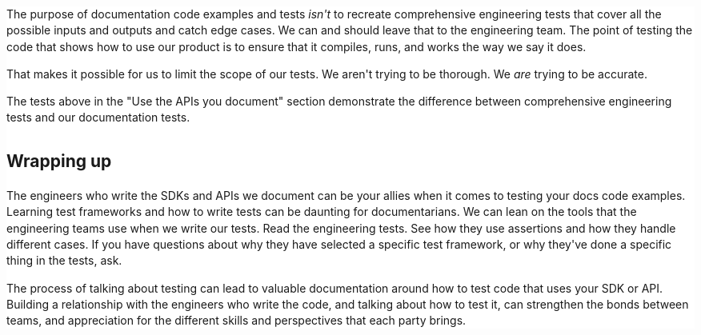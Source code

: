 The purpose of documentation code examples and tests *isn't* to recreate comprehensive engineering tests that cover all the possible inputs and outputs and catch edge cases. We can and should leave that to the engineering team. The point of testing the code that shows how to use our product is to ensure that it compiles, runs, and works the way we say it does.

That makes it possible for us to limit the scope of our tests. We aren't trying to be thorough. We *are* trying to be accurate.

The tests above in the "Use the APIs you document" section demonstrate the difference between comprehensive engineering tests and our documentation tests.

## Wrapping up

The engineers who write the SDKs and APIs we document can be your allies when it comes to testing your docs code examples. Learning test frameworks and how to write tests can be daunting for documentarians. We can lean on the tools that the engineering teams use when we write our tests. Read the engineering tests. See how they use assertions and how they handle different cases. If you have questions about why they have selected a specific test framework, or why they've done a specific thing in the tests, ask.

The process of talking about testing can lead to valuable documentation around how to test code that uses your SDK or API. Building a relationship with the engineers who write the code, and talking about how to test it, can strengthen the bonds between teams, and appreciation for the different skills and perspectives that each party brings.
